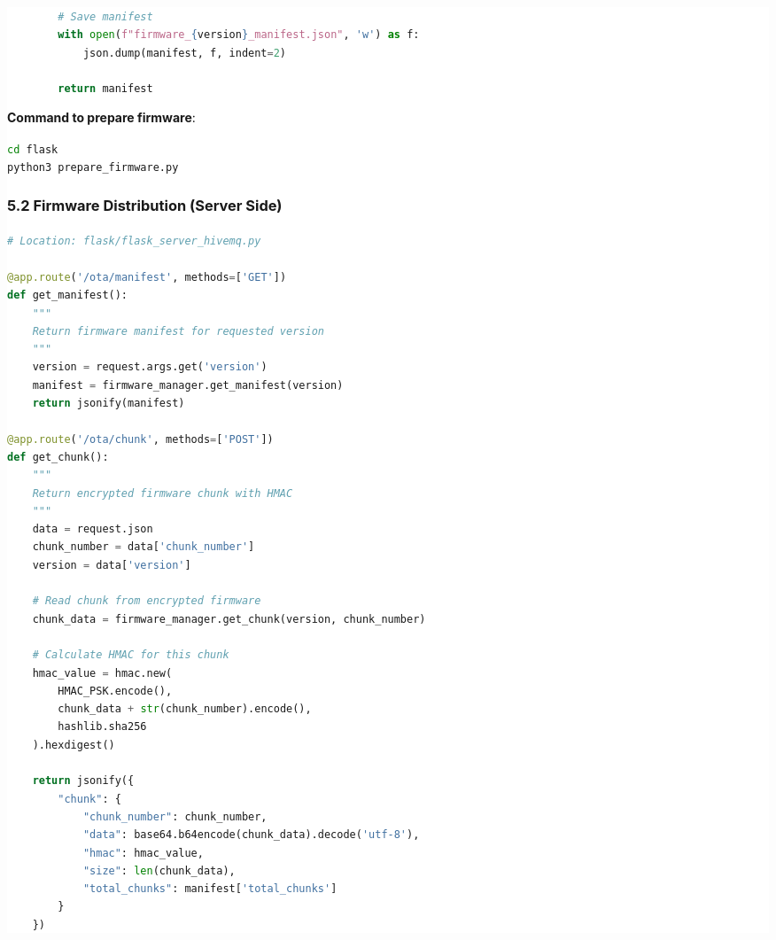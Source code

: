 ```python
        # Save manifest
        with open(f"firmware_{version}_manifest.json", 'w') as f:
            json.dump(manifest, f, indent=2)
        
        return manifest
```

**Command to prepare firmware**:
```bash
cd flask
python3 prepare_firmware.py
```

### 5.2 Firmware Distribution (Server Side)

```python
# Location: flask/flask_server_hivemq.py

@app.route('/ota/manifest', methods=['GET'])
def get_manifest():
    """
    Return firmware manifest for requested version
    """
    version = request.args.get('version')
    manifest = firmware_manager.get_manifest(version)
    return jsonify(manifest)

@app.route('/ota/chunk', methods=['POST'])
def get_chunk():
    """
    Return encrypted firmware chunk with HMAC
    """
    data = request.json
    chunk_number = data['chunk_number']
    version = data['version']
    
    # Read chunk from encrypted firmware
    chunk_data = firmware_manager.get_chunk(version, chunk_number)
    
    # Calculate HMAC for this chunk
    hmac_value = hmac.new(
        HMAC_PSK.encode(),
        chunk_data + str(chunk_number).encode(),
        hashlib.sha256
    ).hexdigest()
    
    return jsonify({
        "chunk": {
            "chunk_number": chunk_number,
            "data": base64.b64encode(chunk_data).decode('utf-8'),
            "hmac": hmac_value,
            "size": len(chunk_data),
            "total_chunks": manifest['total_chunks']
        }
    })
```
